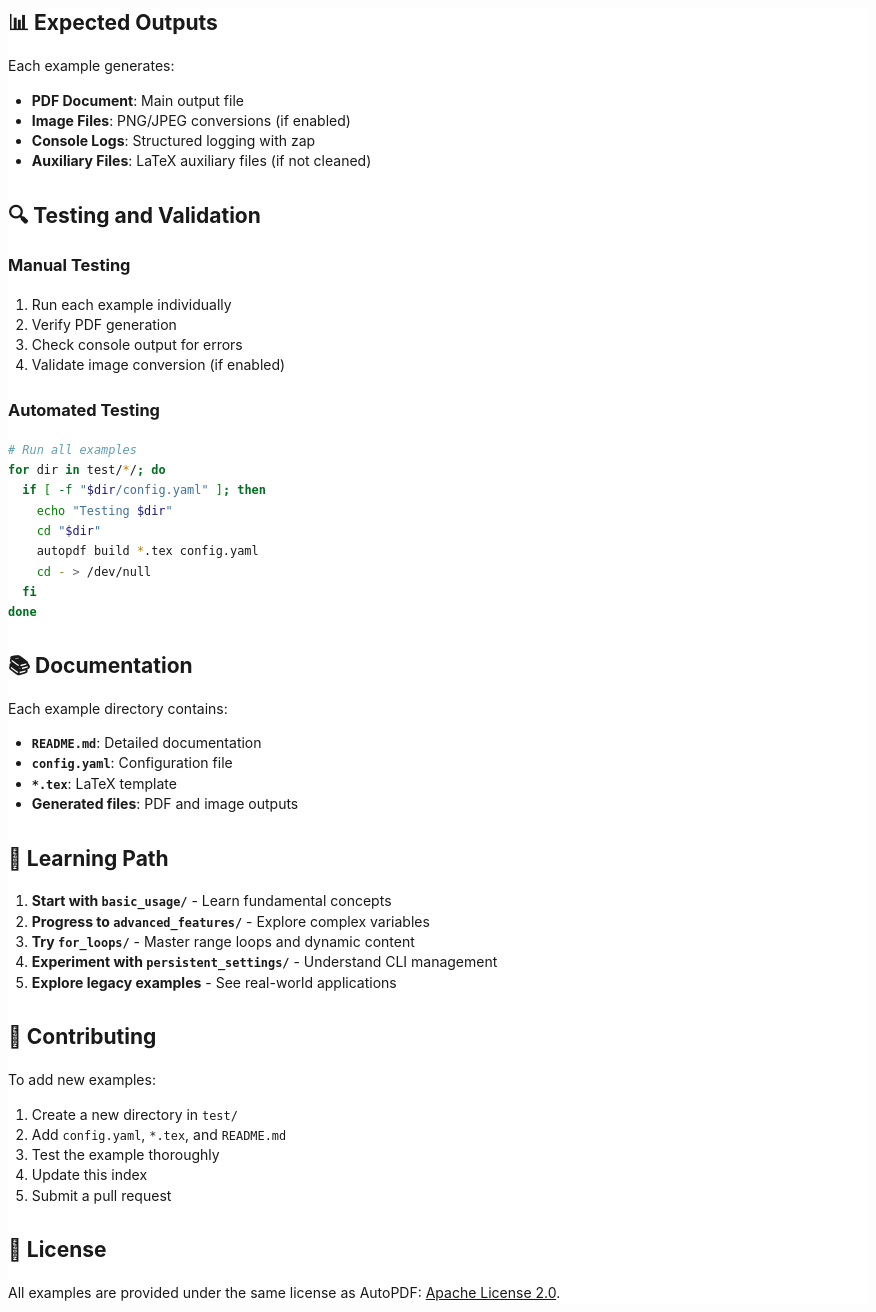 ## 📊 **Expected Outputs**

Each example generates:
- **PDF Document**: Main output file
- **Image Files**: PNG/JPEG conversions (if enabled)
- **Console Logs**: Structured logging with zap
- **Auxiliary Files**: LaTeX auxiliary files (if not cleaned)

## 🔍 **Testing and Validation**

### Manual Testing
1. Run each example individually
2. Verify PDF generation
3. Check console output for errors
4. Validate image conversion (if enabled)

### Automated Testing
```bash
# Run all examples
for dir in test/*/; do
  if [ -f "$dir/config.yaml" ]; then
    echo "Testing $dir"
    cd "$dir"
    autopdf build *.tex config.yaml
    cd - > /dev/null
  fi
done
```

## 📚 **Documentation**

Each example directory contains:
- **`README.md`**: Detailed documentation
- **`config.yaml`**: Configuration file
- **`*.tex`**: LaTeX template
- **Generated files**: PDF and image outputs

## 🎯 **Learning Path**

1. **Start with `basic_usage/`** - Learn fundamental concepts
2. **Progress to `advanced_features/`** - Explore complex variables
3. **Try `for_loops/`** - Master range loops and dynamic content
4. **Experiment with `persistent_settings/`** - Understand CLI management
5. **Explore legacy examples** - See real-world applications

## 🤝 **Contributing**

To add new examples:
1. Create a new directory in `test/`
2. Add `config.yaml`, `*.tex`, and `README.md`
3. Test the example thoroughly
4. Update this index
5. Submit a pull request

## 📄 **License**

All examples are provided under the same license as AutoPDF: [Apache License 2.0](../LICENSE).
